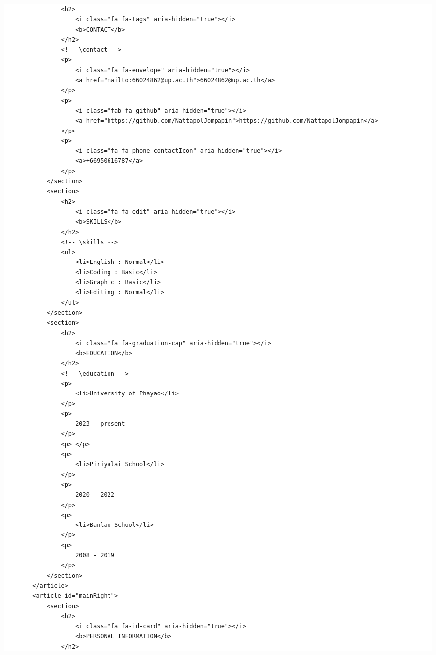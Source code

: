 					<h2>
                        <i class="fa fa-tags" aria-hidden="true"></i>
                        <b>CONTACT</b>
                    </h2>
					<!-- \contact -->
                    <p>
                        <i class="fa fa-envelope" aria-hidden="true"></i>
                        <a href="mailto:66024862@up.ac.th">66024862@up.ac.th</a>
                    </p>
                    <p>
                        <i class="fab fa-github" aria-hidden="true"></i>
                        <a href="https://github.com/NattapolJompapin">https://github.com/NattapolJompapin</a>
                    </p>
                    <p>
                        <i class="fa fa-phone contactIcon" aria-hidden="true"></i>
                        <a>+66950616787</a>
                    </p>
				</section>
				<section>
                    <h2>
                        <i class="fa fa-edit" aria-hidden="true"></i>
                        <b>SKILLS</b>
                    </h2>
					<!-- \skills -->
                    <ul>
                        <li>English : Normal</li>
                        <li>Coding : Basic</li>
                        <li>Graphic : Basic</li>
                        <li>Editing : Normal</li>
                    </ul>
				</section>
				<section>
                    <h2>
                        <i class="fa fa-graduation-cap" aria-hidden="true"></i>
                        <b>EDUCATION</b>
                    </h2>
					<!-- \education -->
                    <p>
                        <li>University of Phayao</li>
                    </p>
                    <p>
                        2023 - present
                    </p>
                    <p> </p>
                    <p>
                        <li>Piriyalai School</li>
                    </p>
                    <p>
                        2020 - 2022
                    </p>
                    <p>
                        <li>Banlao School</li>
                    </p>
                    <p>
                        2008 - 2019
                    </p>
				</section>            
			</article>
			<article id="mainRight">
                <section>
                    <h2>
                        <i class="fa fa-id-card" aria-hidden="true"></i>
                        <b>PERSONAL INFORMATION</b>
                    </h2>